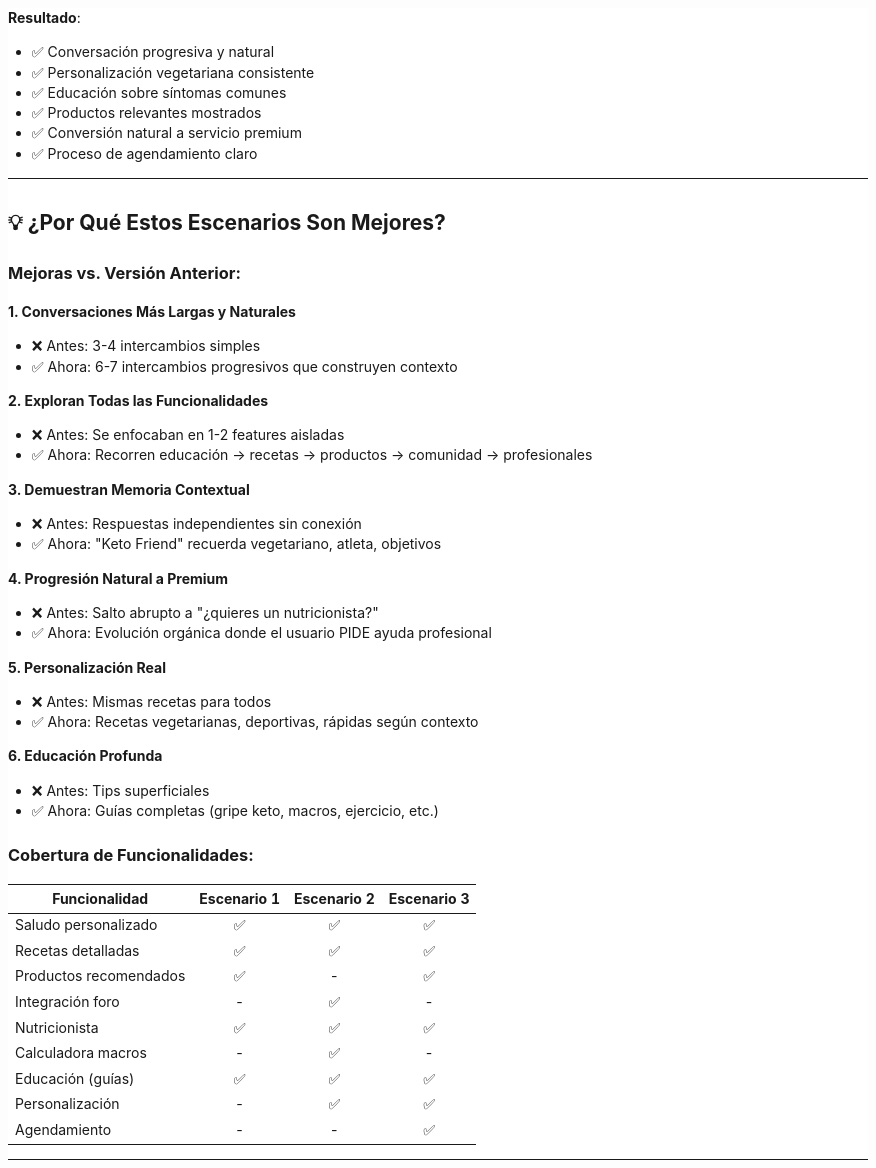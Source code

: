**Resultado**:
- ✅ Conversación progresiva y natural
- ✅ Personalización vegetariana consistente
- ✅ Educación sobre síntomas comunes
- ✅ Productos relevantes mostrados
- ✅ Conversión natural a servicio premium
- ✅ Proceso de agendamiento claro

---

## 💡 ¿Por Qué Estos Escenarios Son Mejores?

### Mejoras vs. Versión Anterior:

**1. Conversaciones Más Largas y Naturales**
- ❌ Antes: 3-4 intercambios simples
- ✅ Ahora: 6-7 intercambios progresivos que construyen contexto

**2. Exploran Todas las Funcionalidades**
- ❌ Antes: Se enfocaban en 1-2 features aisladas
- ✅ Ahora: Recorren educación → recetas → productos → comunidad → profesionales

**3. Demuestran Memoria Contextual**
- ❌ Antes: Respuestas independientes sin conexión
- ✅ Ahora: "Keto Friend" recuerda vegetariano, atleta, objetivos

**4. Progresión Natural a Premium**
- ❌ Antes: Salto abrupto a "¿quieres un nutricionista?"
- ✅ Ahora: Evolución orgánica donde el usuario PIDE ayuda profesional

**5. Personalización Real**
- ❌ Antes: Mismas recetas para todos
- ✅ Ahora: Recetas vegetarianas, deportivas, rápidas según contexto

**6. Educación Profunda**
- ❌ Antes: Tips superficiales
- ✅ Ahora: Guías completas (gripe keto, macros, ejercicio, etc.)

### Cobertura de Funcionalidades:

| Funcionalidad | Escenario 1 | Escenario 2 | Escenario 3 |
|--------------|:-----------:|:-----------:|:-----------:|
| Saludo personalizado | ✅ | ✅ | ✅ |
| Recetas detalladas | ✅ | ✅ | ✅ |
| Productos recomendados | ✅ | - | ✅ |
| Integración foro | - | ✅ | - |
| Nutricionista | ✅ | ✅ | ✅ |
| Calculadora macros | - | ✅ | - |
| Educación (guías) | ✅ | ✅ | ✅ |
| Personalización | - | ✅ | ✅ |
| Agendamiento | - | - | ✅ |

---